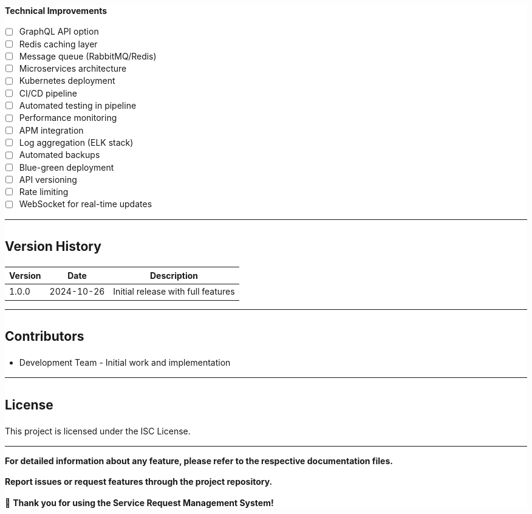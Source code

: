 **Technical Improvements**
- [ ] GraphQL API option
- [ ] Redis caching layer
- [ ] Message queue (RabbitMQ/Redis)
- [ ] Microservices architecture
- [ ] Kubernetes deployment
- [ ] CI/CD pipeline
- [ ] Automated testing in pipeline
- [ ] Performance monitoring
- [ ] APM integration
- [ ] Log aggregation (ELK stack)
- [ ] Automated backups
- [ ] Blue-green deployment
- [ ] API versioning
- [ ] Rate limiting
- [ ] WebSocket for real-time updates

---

## Version History

| Version | Date | Description |
|---------|------|-------------|
| 1.0.0 | 2024-10-26 | Initial release with full features |

---

## Contributors

- Development Team - Initial work and implementation

---

## License

This project is licensed under the ISC License.

---

**For detailed information about any feature, please refer to the respective documentation files.**

**Report issues or request features through the project repository.**

🎉 **Thank you for using the Service Request Management System!**
